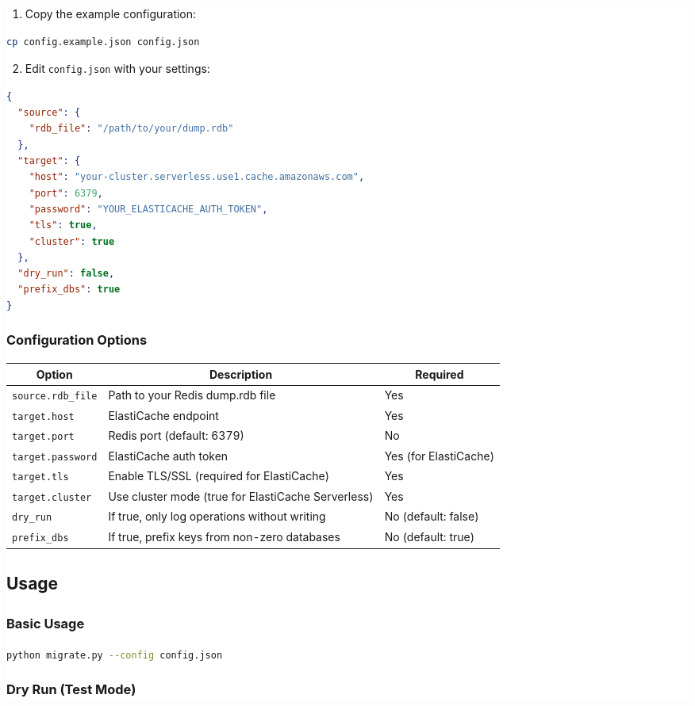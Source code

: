 1. Copy the example configuration:

```bash
cp config.example.json config.json
```

2. Edit `config.json` with your settings:

```json
{
  "source": {
    "rdb_file": "/path/to/your/dump.rdb"
  },
  "target": {
    "host": "your-cluster.serverless.use1.cache.amazonaws.com",
    "port": 6379,
    "password": "YOUR_ELASTICACHE_AUTH_TOKEN",
    "tls": true,
    "cluster": true
  },
  "dry_run": false,
  "prefix_dbs": true
}
```

### Configuration Options

| Option | Description | Required |
|--------|-------------|----------|
| `source.rdb_file` | Path to your Redis dump.rdb file | Yes |
| `target.host` | ElastiCache endpoint | Yes |
| `target.port` | Redis port (default: 6379) | No |
| `target.password` | ElastiCache auth token | Yes (for ElastiCache) |
| `target.tls` | Enable TLS/SSL (required for ElastiCache) | Yes |
| `target.cluster` | Use cluster mode (true for ElastiCache Serverless) | Yes |
| `dry_run` | If true, only log operations without writing | No (default: false) |
| `prefix_dbs` | If true, prefix keys from non-zero databases | No (default: true) |

## Usage

### Basic Usage

```bash
python migrate.py --config config.json
```

### Dry Run (Test Mode)
